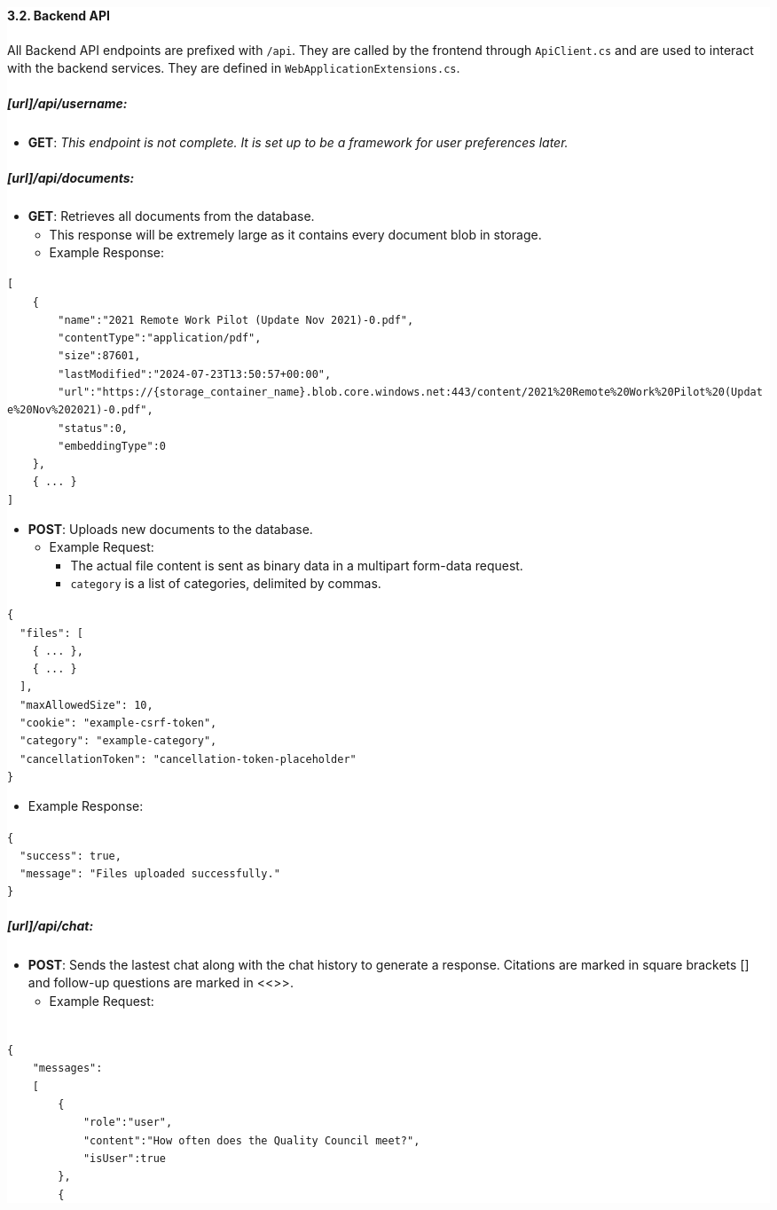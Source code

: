 #### 3.2. Backend API
All Backend API endpoints are prefixed with `/api`. They are called by the frontend through `ApiClient.cs` and are used to interact with the backend services. They are defined in `WebApplicationExtensions.cs`.
##### [url]/api/username:
- **GET**: *This endpoint is not complete. It is set up to be a framework for user preferences later.*
##### [url]/api/documents:
- **GET**: Retrieves all documents from the database.
    - This response will be extremely large as it contains every document blob in storage.
    - Example Response:
```
[
    {
        "name":"2021 Remote Work Pilot (Update Nov 2021)-0.pdf",
        "contentType":"application/pdf",
        "size":87601,
        "lastModified":"2024-07-23T13:50:57+00:00",
        "url":"https://{storage_container_name}.blob.core.windows.net:443/content/2021%20Remote%20Work%20Pilot%20(Update%20Nov%202021)-0.pdf",
        "status":0,
        "embeddingType":0
    },
    { ... }
]
```
- **POST**: Uploads new documents to the database.
    - Example Request:
        - The actual file content is sent as binary data in a multipart form-data request.
        - `category` is a list of categories, delimited by commas.
```
{
  "files": [
    { ... },
    { ... }
  ],
  "maxAllowedSize": 10,
  "cookie": "example-csrf-token",
  "category": "example-category",
  "cancellationToken": "cancellation-token-placeholder"
}
```
- Example Response:
```
{
  "success": true,
  "message": "Files uploaded successfully."
}
```
##### [url]/api/chat:
- **POST**: Sends the lastest chat along with the chat history to generate a response. 
Citations are marked in square brackets [] and follow-up questions are marked in <<>>.
    - Example Request:
```

{
    "messages":
    [   
        {
            "role":"user",
            "content":"How often does the Quality Council meet?",
            "isUser":true
        },
        {
```